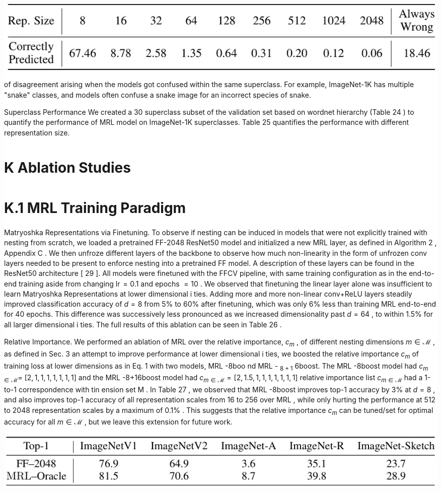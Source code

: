 ![Table 22: Percentage of ImageNet-1K validation set that is first correctly predicted using each representation size  $d$  . We note that    $18.46\%$   of the samples cannot be correctly predicted by any representation size. The remaining    $81.54\%$   constitutes the oracle accuracy. ](images/51561833de210d252e5bf84d914f2e1a7c5151f4379751b5cfb9afadf0f3cc4f.jpg)  

of disagreement arising when the models got confused within the same superclass. For example, ImageNet-1K has multiple "snake" classes, and models often confuse a snake image for an incorrect species of snake.  

Superclass Performance We created a 30 superclass subset of the validation set based on wordnet hierarchy (Table  24 ) to quantify the performance of  MRL  model on ImageNet-1K superclasses. Table  25  quantifies the performance with different representation size.  

# K Ablation Studies  

# K.1 MRL  Training Paradigm  

Matryoshka Representations  via Finetuning. To observe if nesting can be induced in models that were not explicitly trained with nesting from scratch, we loaded a pretrained FF-2048 ResNet50 model and initialized a new  MRL  layer, as defined in Algorithm  2 , Appendix  C . We then unfroze different layers of the backbone to observe how much non-linearity in the form of unfrozen conv layers needed to be present to enforce nesting into a pretrained FF model. A description of these layers can be found in the ResNet50 architecture [ 29 ]. All models were finetuned with the FFCV pipeline, with same training configuration as in the end-to-end training aside from changing  $\mathrm{lr}\!=0.1$   and epochs  $=10$  . We observed that finetuning the linear layer alone was insufficient to learn  Matryoshka Representations at lower dimensional i ties. Adding more and more non-linear conv+ReLU layers steadily improved classification accuracy of  $d=8$   from    $5\%$   to  $60\%$   after finetuning, which was only  $6\%$   less than training  MRL  end-to-end for 40 epochs. This difference was successively less pronounced as we increased dimensionality past  $d=64$  , to within  $1.5\%$   for all larger dimensional i ties. The full results of this ablation can be seen in Table  26 .  

Relative Importance. We performed an ablation of  MRL  over the relative importance,    $c_{m}$  , of different nesting dimensions  $m\in\mathcal{M}$  , as defined in Sec.  3  an attempt to improve performance at lower dimensional i ties, we boosted the relative importance  $c_{m}$   of training loss at lower dimensions as in Eq.  1  with two models,  MRL -8boo nd  MRL -  $_{8+1}$  6boost. The  MRL -8boost model had    $c_{m\in\mathcal{M}}=$   $[2,1,1,1,1,1,1,1]$   and the  MRL -8+16boost model had  $c_{m\in\mathcal{M}}=[2,1.5,1,1,1,1,1,1,1]$  relative importance list  $c_{m\in\mathcal{M}}$   had a 1-to-1 correspondence with tin ension set  M . In Table  27 , we observed that  MRL -8boost improves top-1 accuracy by  $3\%$   at  $d=8$  , and also improves top-1 accuracy of all representation scales from 16 to 256 over  MRL , while only hurting the performance at 512 to 2048 representation scales by a maximum of  $0.1\%$  . This suggests that the relative importance    $c_{m}$   can be tuned/set for optimal accuracy for all    $m\in\mathcal{M}$  , but we leave this extension for future work.  

![Table 23: Oracle classification accuracy of various evaluation datasets for ResNet50– MRL  model trained on ImageNet-1K. ](images/bf3c9cb56ce2a164f20911d24ac4665d48c522d7e77eb8462c496cbecee93c2e.jpg)  
